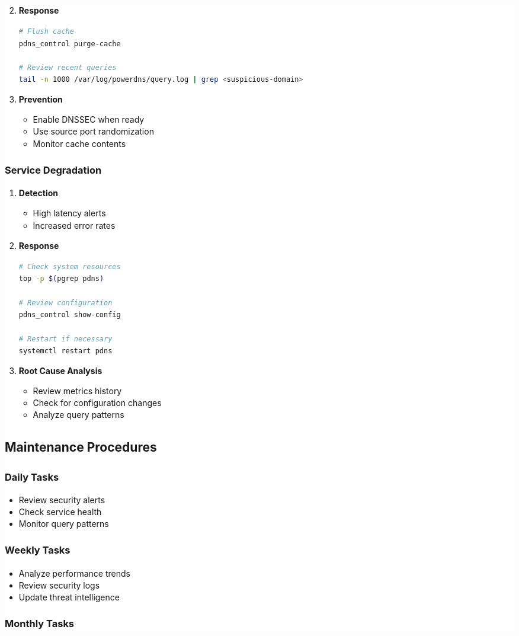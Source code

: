 2. **Response**
   ```bash
   # Flush cache
   pdns_control purge-cache
   
   # Review recent queries
   tail -n 1000 /var/log/powerdns/query.log | grep <suspicious-domain>
   ```

3. **Prevention**
   - Enable DNSSEC when ready
   - Use source port randomization
   - Monitor cache contents

### Service Degradation

1. **Detection**
   - High latency alerts
   - Increased error rates

2. **Response**
   ```bash
   # Check system resources
   top -p $(pgrep pdns)
   
   # Review configuration
   pdns_control show-config
   
   # Restart if necessary
   systemctl restart pdns
   ```

3. **Root Cause Analysis**
   - Review metrics history
   - Check for configuration changes
   - Analyze query patterns

## Maintenance Procedures

### Daily Tasks

- Review security alerts
- Check service health
- Monitor query patterns

### Weekly Tasks

- Analyze performance trends
- Review security logs
- Update threat intelligence

### Monthly Tasks
